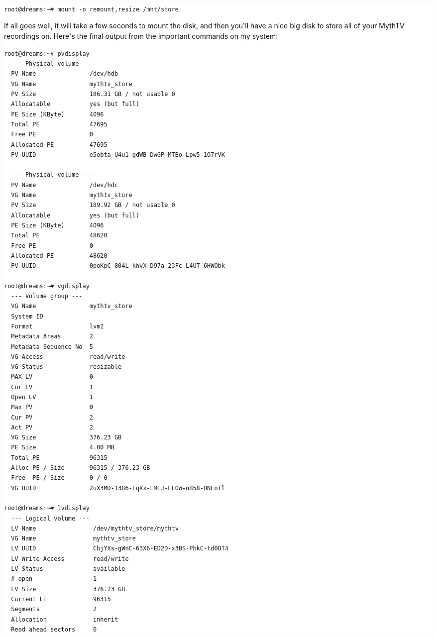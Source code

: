     root@dreams:~# mount -o remount,resize /mnt/store

If all goes well, it will take a few seconds to mount the disk, and then you'll have a nice big disk to store all of your MythTV recordings on.  Here's the final output from the important commands on my system:

    root@dreams:~# pvdisplay
      --- Physical volume ---
      PV Name               /dev/hdb
      VG Name               mythtv_store
      PV Size               186.31 GB / not usable 0
      Allocatable           yes (but full)
      PE Size (KByte)       4096
      Total PE              47695
      Free PE               0
      Allocated PE          47695
      PV UUID               e5obta-U4u1-gdWB-DwGP-MTBo-Lpw5-1O7rVK

      --- Physical volume ---
      PV Name               /dev/hdc
      VG Name               mythtv_store
      PV Size               189.92 GB / not usable 0
      Allocatable           yes (but full)
      PE Size (KByte)       4096
      Total PE              48620
      Free PE               0
      Allocated PE          48620
      PV UUID               0poKpC-804L-kWvX-D97a-23Fc-L4UT-6HWObk

    root@dreams:~# vgdisplay
      --- Volume group ---
      VG Name               mythtv_store
      System ID
      Format                lvm2
      Metadata Areas        2
      Metadata Sequence No  5
      VG Access             read/write
      VG Status             resizable
      MAX LV                0
      Cur LV                1
      Open LV               1
      Max PV                0
      Cur PV                2
      Act PV                2
      VG Size               376.23 GB
      PE Size               4.00 MB
      Total PE              96315
      Alloc PE / Size       96315 / 376.23 GB
      Free  PE / Size       0 / 0
      VG UUID               2uX3MD-1386-FqXx-LMEJ-ELOW-nB58-UNEoTl

    root@dreams:~# lvdisplay
      --- Logical volume ---
      LV Name                /dev/mythtv_store/mythtv
      VG Name                mythtv_store
      LV UUID                CbjYXs-gWnC-63X6-ED2D-x3BS-PbkC-td0OT4
      LV Write Access        read/write
      LV Status              available
      # open                 1
      LV Size                376.23 GB
      Current LE             96315
      Segments               2
      Allocation             inherit
      Read ahead sectors     0